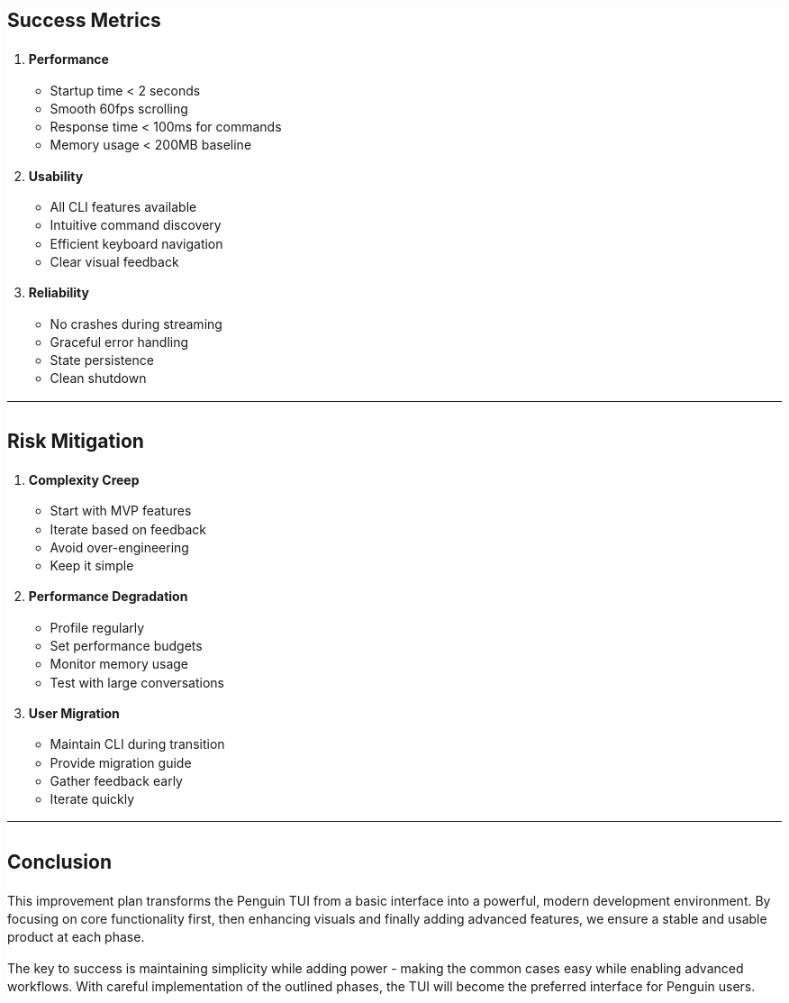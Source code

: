 
## Success Metrics

1. **Performance**
   - Startup time < 2 seconds
   - Smooth 60fps scrolling
   - Response time < 100ms for commands
   - Memory usage < 200MB baseline

2. **Usability**
   - All CLI features available
   - Intuitive command discovery
   - Efficient keyboard navigation
   - Clear visual feedback

3. **Reliability**
   - No crashes during streaming
   - Graceful error handling
   - State persistence
   - Clean shutdown

---

## Risk Mitigation

1. **Complexity Creep**
   - Start with MVP features
   - Iterate based on feedback
   - Avoid over-engineering
   - Keep it simple

2. **Performance Degradation**
   - Profile regularly
   - Set performance budgets
   - Monitor memory usage
   - Test with large conversations

3. **User Migration**
   - Maintain CLI during transition
   - Provide migration guide
   - Gather feedback early
   - Iterate quickly

---

## Conclusion

This improvement plan transforms the Penguin TUI from a basic interface into a powerful, modern development environment. By focusing on core functionality first, then enhancing visuals and finally adding advanced features, we ensure a stable and usable product at each phase.

The key to success is maintaining simplicity while adding power - making the common cases easy while enabling advanced workflows. With careful implementation of the outlined phases, the TUI will become the preferred interface for Penguin users.